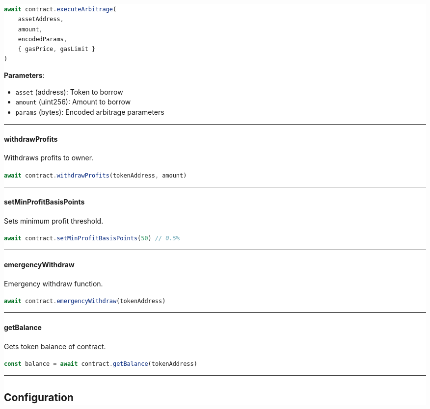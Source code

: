 ```javascript
await contract.executeArbitrage(
    assetAddress,
    amount,
    encodedParams,
    { gasPrice, gasLimit }
)
```

**Parameters**:
- `asset` (address): Token to borrow
- `amount` (uint256): Amount to borrow
- `params` (bytes): Encoded arbitrage parameters

---

#### withdrawProfits

Withdraws profits to owner.

```javascript
await contract.withdrawProfits(tokenAddress, amount)
```

---

#### setMinProfitBasisPoints

Sets minimum profit threshold.

```javascript
await contract.setMinProfitBasisPoints(50) // 0.5%
```

---

#### emergencyWithdraw

Emergency withdraw function.

```javascript
await contract.emergencyWithdraw(tokenAddress)
```

---

#### getBalance

Gets token balance of contract.

```javascript
const balance = await contract.getBalance(tokenAddress)
```

---

## Configuration
